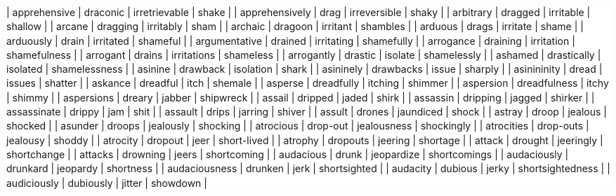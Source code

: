 | apprehensive       | draconic                 | irretrievable       | shake             |
| apprehensively     | drag                     | irreversible        | shaky             |
| arbitrary          | dragged                  | irritable           | shallow           |
| arcane             | dragging                 | irritably           | sham              |
| archaic            | dragoon                  | irritant            | shambles          |
| arduous            | drags                    | irritate            | shame             |
| arduously          | drain                    | irritated           | shameful          |
| argumentative      | drained                  | irritating          | shamefully        |
| arrogance          | draining                 | irritation          | shamefulness      |
| arrogant           | drains                   | irritations         | shameless         |
| arrogantly         | drastic                  | isolate             | shamelessly       |
| ashamed            | drastically              | isolated            | shamelessness     |
| asinine            | drawback                 | isolation           | shark             |
| asininely          | drawbacks                | issue               | sharply           |
| asinininity        | dread                    | issues              | shatter           |
| askance            | dreadful                 | itch                | shemale           |
| asperse            | dreadfully               | itching             | shimmer           |
| aspersion          | dreadfulness             | itchy               | shimmy            |
| aspersions         | dreary                   | jabber              | shipwreck         |
| assail             | dripped                  | jaded               | shirk             |
| assassin           | dripping                 | jagged              | shirker           |
| assassinate        | drippy                   | jam                 | shit              |
| assault            | drips                    | jarring             | shiver            |
| assult             | drones                   | jaundiced           | shock             |
| astray             | droop                    | jealous             | shocked           |
| asunder            | droops                   | jealously           | shocking          |
| atrocious          | drop-out                 | jealousness         | shockingly        |
| atrocities         | drop-outs                | jealousy            | shoddy            |
| atrocity           | dropout                  | jeer                | short-lived       |
| atrophy            | dropouts                 | jeering             | shortage          |
| attack             | drought                  | jeeringly           | shortchange       |
| attacks            | drowning                 | jeers               | shortcoming       |
| audacious          | drunk                    | jeopardize          | shortcomings      |
| audaciously        | drunkard                 | jeopardy            | shortness         |
| audaciousness      | drunken                  | jerk                | shortsighted      |
| audacity           | dubious                  | jerky               | shortsightedness  |
| audiciously        | dubiously                | jitter              | showdown          |